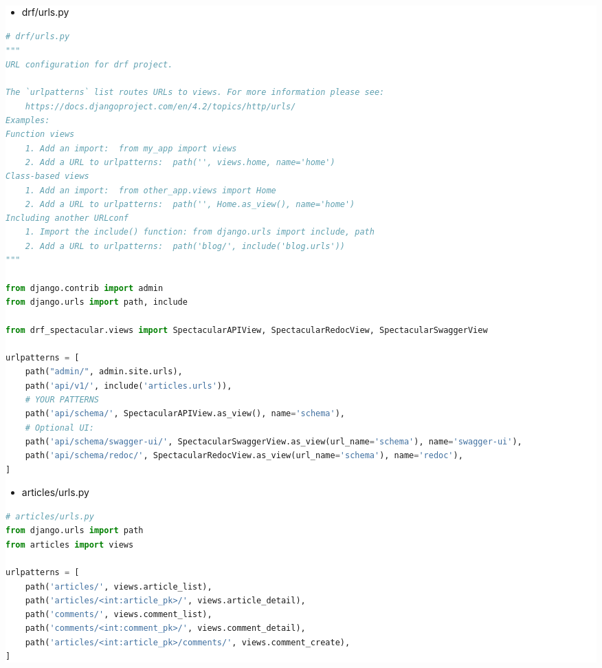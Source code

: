 - drf/urls.py

```python
# drf/urls.py
"""
URL configuration for drf project.

The `urlpatterns` list routes URLs to views. For more information please see:
    https://docs.djangoproject.com/en/4.2/topics/http/urls/
Examples:
Function views
    1. Add an import:  from my_app import views
    2. Add a URL to urlpatterns:  path('', views.home, name='home')
Class-based views
    1. Add an import:  from other_app.views import Home
    2. Add a URL to urlpatterns:  path('', Home.as_view(), name='home')
Including another URLconf
    1. Import the include() function: from django.urls import include, path
    2. Add a URL to urlpatterns:  path('blog/', include('blog.urls'))
"""

from django.contrib import admin
from django.urls import path, include

from drf_spectacular.views import SpectacularAPIView, SpectacularRedocView, SpectacularSwaggerView

urlpatterns = [
    path("admin/", admin.site.urls),
    path('api/v1/', include('articles.urls')),
    # YOUR PATTERNS
    path('api/schema/', SpectacularAPIView.as_view(), name='schema'),
    # Optional UI:
    path('api/schema/swagger-ui/', SpectacularSwaggerView.as_view(url_name='schema'), name='swagger-ui'),
    path('api/schema/redoc/', SpectacularRedocView.as_view(url_name='schema'), name='redoc'),
]
```

- articles/urls.py

```python
# articles/urls.py
from django.urls import path
from articles import views

urlpatterns = [
    path('articles/', views.article_list),
    path('articles/<int:article_pk>/', views.article_detail),
    path('comments/', views.comment_list),
    path('comments/<int:comment_pk>/', views.comment_detail),
    path('articles/<int:article_pk>/comments/', views.comment_create),
]
```
